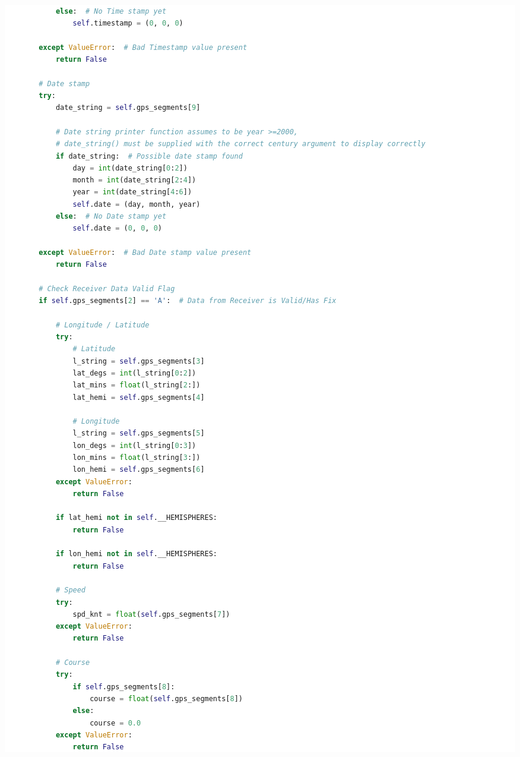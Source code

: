 ```py { lineNos="true" wrap="true" }
            else:  # No Time stamp yet
                self.timestamp = (0, 0, 0)

        except ValueError:  # Bad Timestamp value present
            return False

        # Date stamp
        try:
            date_string = self.gps_segments[9]

            # Date string printer function assumes to be year >=2000,
            # date_string() must be supplied with the correct century argument to display correctly
            if date_string:  # Possible date stamp found
                day = int(date_string[0:2])
                month = int(date_string[2:4])
                year = int(date_string[4:6])
                self.date = (day, month, year)
            else:  # No Date stamp yet
                self.date = (0, 0, 0)

        except ValueError:  # Bad Date stamp value present
            return False

        # Check Receiver Data Valid Flag
        if self.gps_segments[2] == 'A':  # Data from Receiver is Valid/Has Fix

            # Longitude / Latitude
            try:
                # Latitude
                l_string = self.gps_segments[3]
                lat_degs = int(l_string[0:2])
                lat_mins = float(l_string[2:])
                lat_hemi = self.gps_segments[4]

                # Longitude
                l_string = self.gps_segments[5]
                lon_degs = int(l_string[0:3])
                lon_mins = float(l_string[3:])
                lon_hemi = self.gps_segments[6]
            except ValueError:
                return False

            if lat_hemi not in self.__HEMISPHERES:
                return False

            if lon_hemi not in self.__HEMISPHERES:
                return False

            # Speed
            try:
                spd_knt = float(self.gps_segments[7])
            except ValueError:
                return False

            # Course
            try:
                if self.gps_segments[8]:
                    course = float(self.gps_segments[8])
                else:
                    course = 0.0
            except ValueError:
                return False

```